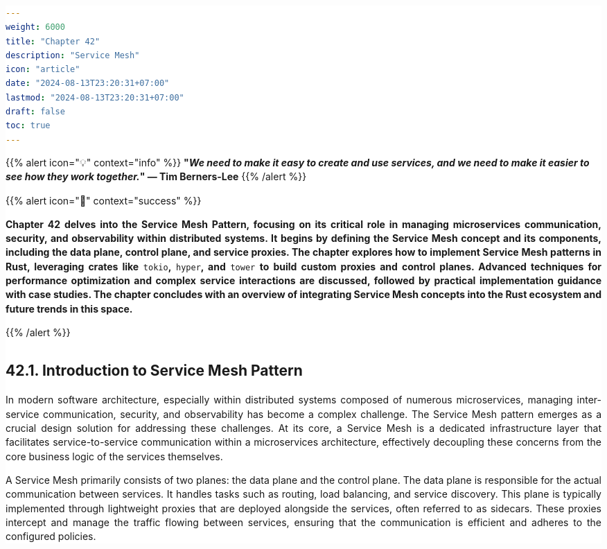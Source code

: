 ```yaml
---
weight: 6000
title: "Chapter 42"
description: "Service Mesh"
icon: "article"
date: "2024-08-13T23:20:31+07:00"
lastmod: "2024-08-13T23:20:31+07:00"
draft: false
toc: true
---
```


{{% alert icon="💡" context="info" %}}
<strong>"<em>We need to make it easy to create and use services, and we need to make it easier to see how they work together.</em>" — Tim Berners-Lee</strong>
{{% /alert %}}

{{% alert icon="📘" context="success" %}}

<p style="text-align: justify;">
<strong>Chapter 42 delves into the Service Mesh Pattern, focusing on its critical role in managing microservices communication, security, and observability within distributed systems. It begins by defining the Service Mesh concept and its components, including the data plane, control plane, and service proxies. The chapter explores how to implement Service Mesh patterns in Rust, leveraging crates like</strong> <code>tokio</code><strong>,</strong> <code>hyper</code><strong>, and</strong> <code>tower</code> <strong>to build custom proxies and control planes. Advanced techniques for performance optimization and complex service interactions are discussed, followed by practical implementation guidance with case studies. The chapter concludes with an overview of integrating Service Mesh concepts into the Rust ecosystem and future trends in this space.</strong>
</p>
{{% /alert %}}

## 42.1. Introduction to Service Mesh Pattern
<p style="text-align: justify;">
In modern software architecture, especially within distributed systems composed of numerous microservices, managing inter-service communication, security, and observability has become a complex challenge. The Service Mesh pattern emerges as a crucial design solution for addressing these challenges. At its core, a Service Mesh is a dedicated infrastructure layer that facilitates service-to-service communication within a microservices architecture, effectively decoupling these concerns from the core business logic of the services themselves.
</p>

<p style="text-align: justify;">
A Service Mesh primarily consists of two planes: the data plane and the control plane. The data plane is responsible for the actual communication between services. It handles tasks such as routing, load balancing, and service discovery. This plane is typically implemented through lightweight proxies that are deployed alongside the services, often referred to as sidecars. These proxies intercept and manage the traffic flowing between services, ensuring that the communication is efficient and adheres to the configured policies.
</p>
